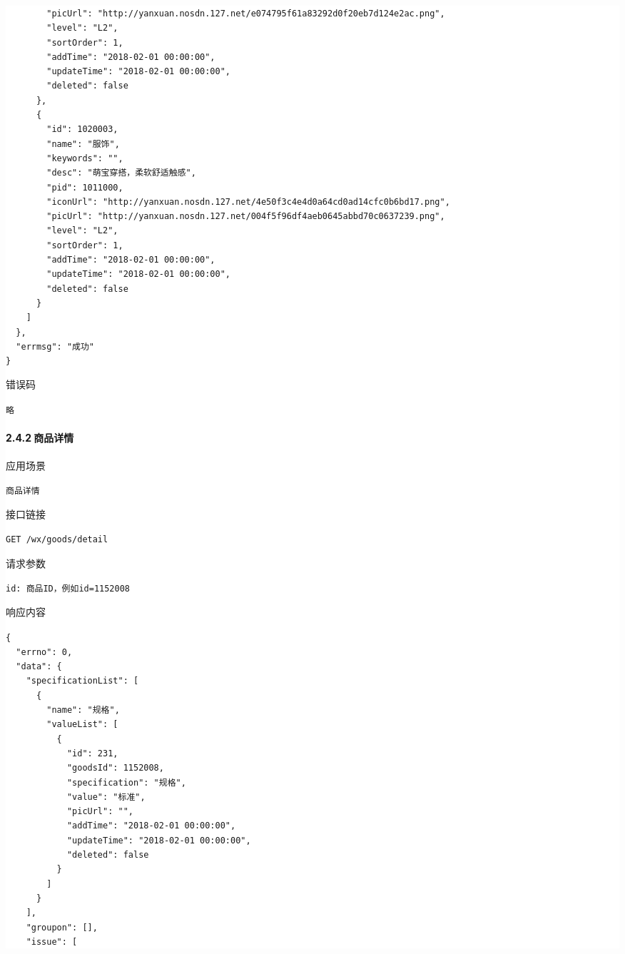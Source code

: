             "picUrl": "http://yanxuan.nosdn.127.net/e074795f61a83292d0f20eb7d124e2ac.png",
            "level": "L2",
            "sortOrder": 1,
            "addTime": "2018-02-01 00:00:00",
            "updateTime": "2018-02-01 00:00:00",
            "deleted": false
          },
          {
            "id": 1020003,
            "name": "服饰",
            "keywords": "",
            "desc": "萌宝穿搭，柔软舒适触感",
            "pid": 1011000,
            "iconUrl": "http://yanxuan.nosdn.127.net/4e50f3c4e4d0a64cd0ad14cfc0b6bd17.png",
            "picUrl": "http://yanxuan.nosdn.127.net/004f5f96df4aeb0645abbd70c0637239.png",
            "level": "L2",
            "sortOrder": 1,
            "addTime": "2018-02-01 00:00:00",
            "updateTime": "2018-02-01 00:00:00",
            "deleted": false
          }
        ]
      },
      "errmsg": "成功"
    }

错误码
    
    略   
    

#### 2.4.2 商品详情

应用场景

    商品详情
    
接口链接

    GET /wx/goods/detail

请求参数
    
    id: 商品ID，例如id=1152008

响应内容

    {
      "errno": 0,
      "data": {
        "specificationList": [
          {
            "name": "规格",
            "valueList": [
              {
                "id": 231,
                "goodsId": 1152008,
                "specification": "规格",
                "value": "标准",
                "picUrl": "",
                "addTime": "2018-02-01 00:00:00",
                "updateTime": "2018-02-01 00:00:00",
                "deleted": false
              }
            ]
          }
        ],
        "groupon": [],
        "issue": [